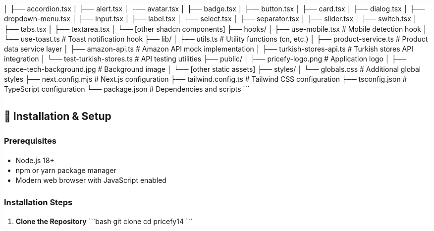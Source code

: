 │       ├── accordion.tsx
│       ├── alert.tsx
│       ├── avatar.tsx
│       ├── badge.tsx
│       ├── button.tsx
│       ├── card.tsx
│       ├── dialog.tsx
│       ├── dropdown-menu.tsx
│       ├── input.tsx
│       ├── label.tsx
│       ├── select.tsx
│       ├── separator.tsx
│       ├── slider.tsx
│       ├── switch.tsx
│       ├── tabs.tsx
│       ├── textarea.tsx
│       └── [other shadcn components]
├── hooks/
│   ├── use-mobile.tsx                 # Mobile detection hook
│   └── use-toast.ts                   # Toast notification hook
├── lib/
│   ├── utils.ts                       # Utility functions (cn, etc.)
│   ├── product-service.ts             # Product data service layer
│   ├── amazon-api.ts                  # Amazon API mock implementation
│   ├── turkish-stores-api.ts          # Turkish stores API integration
│   └── test-turkish-stores.ts         # API testing utilities
├── public/
│   ├── pricefy-logo.png              # Application logo
│   ├── space-tech-background.jpg      # Background image
│   └── [other static assets]
├── styles/
│   └── globals.css                    # Additional global styles
├── next.config.mjs                    # Next.js configuration
├── tailwind.config.ts                 # Tailwind CSS configuration
├── tsconfig.json                      # TypeScript configuration
└── package.json                       # Dependencies and scripts
\`\`\`

## 🚀 Installation & Setup

### Prerequisites
- Node.js 18+ 
- npm or yarn package manager
- Modern web browser with JavaScript enabled

### Installation Steps

1. **Clone the Repository**
\`\`\`bash
git clone <repository-url>
cd pricefy14
\`\`\`
